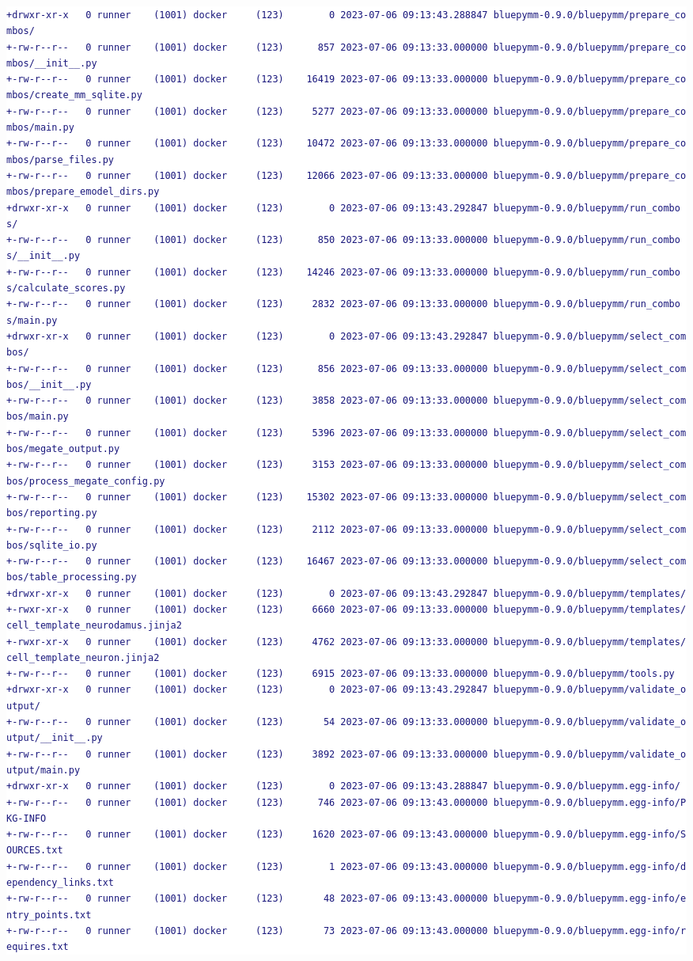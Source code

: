 ```diff
+drwxr-xr-x   0 runner    (1001) docker     (123)        0 2023-07-06 09:13:43.288847 bluepymm-0.9.0/bluepymm/prepare_combos/
+-rw-r--r--   0 runner    (1001) docker     (123)      857 2023-07-06 09:13:33.000000 bluepymm-0.9.0/bluepymm/prepare_combos/__init__.py
+-rw-r--r--   0 runner    (1001) docker     (123)    16419 2023-07-06 09:13:33.000000 bluepymm-0.9.0/bluepymm/prepare_combos/create_mm_sqlite.py
+-rw-r--r--   0 runner    (1001) docker     (123)     5277 2023-07-06 09:13:33.000000 bluepymm-0.9.0/bluepymm/prepare_combos/main.py
+-rw-r--r--   0 runner    (1001) docker     (123)    10472 2023-07-06 09:13:33.000000 bluepymm-0.9.0/bluepymm/prepare_combos/parse_files.py
+-rw-r--r--   0 runner    (1001) docker     (123)    12066 2023-07-06 09:13:33.000000 bluepymm-0.9.0/bluepymm/prepare_combos/prepare_emodel_dirs.py
+drwxr-xr-x   0 runner    (1001) docker     (123)        0 2023-07-06 09:13:43.292847 bluepymm-0.9.0/bluepymm/run_combos/
+-rw-r--r--   0 runner    (1001) docker     (123)      850 2023-07-06 09:13:33.000000 bluepymm-0.9.0/bluepymm/run_combos/__init__.py
+-rw-r--r--   0 runner    (1001) docker     (123)    14246 2023-07-06 09:13:33.000000 bluepymm-0.9.0/bluepymm/run_combos/calculate_scores.py
+-rw-r--r--   0 runner    (1001) docker     (123)     2832 2023-07-06 09:13:33.000000 bluepymm-0.9.0/bluepymm/run_combos/main.py
+drwxr-xr-x   0 runner    (1001) docker     (123)        0 2023-07-06 09:13:43.292847 bluepymm-0.9.0/bluepymm/select_combos/
+-rw-r--r--   0 runner    (1001) docker     (123)      856 2023-07-06 09:13:33.000000 bluepymm-0.9.0/bluepymm/select_combos/__init__.py
+-rw-r--r--   0 runner    (1001) docker     (123)     3858 2023-07-06 09:13:33.000000 bluepymm-0.9.0/bluepymm/select_combos/main.py
+-rw-r--r--   0 runner    (1001) docker     (123)     5396 2023-07-06 09:13:33.000000 bluepymm-0.9.0/bluepymm/select_combos/megate_output.py
+-rw-r--r--   0 runner    (1001) docker     (123)     3153 2023-07-06 09:13:33.000000 bluepymm-0.9.0/bluepymm/select_combos/process_megate_config.py
+-rw-r--r--   0 runner    (1001) docker     (123)    15302 2023-07-06 09:13:33.000000 bluepymm-0.9.0/bluepymm/select_combos/reporting.py
+-rw-r--r--   0 runner    (1001) docker     (123)     2112 2023-07-06 09:13:33.000000 bluepymm-0.9.0/bluepymm/select_combos/sqlite_io.py
+-rw-r--r--   0 runner    (1001) docker     (123)    16467 2023-07-06 09:13:33.000000 bluepymm-0.9.0/bluepymm/select_combos/table_processing.py
+drwxr-xr-x   0 runner    (1001) docker     (123)        0 2023-07-06 09:13:43.292847 bluepymm-0.9.0/bluepymm/templates/
+-rwxr-xr-x   0 runner    (1001) docker     (123)     6660 2023-07-06 09:13:33.000000 bluepymm-0.9.0/bluepymm/templates/cell_template_neurodamus.jinja2
+-rwxr-xr-x   0 runner    (1001) docker     (123)     4762 2023-07-06 09:13:33.000000 bluepymm-0.9.0/bluepymm/templates/cell_template_neuron.jinja2
+-rw-r--r--   0 runner    (1001) docker     (123)     6915 2023-07-06 09:13:33.000000 bluepymm-0.9.0/bluepymm/tools.py
+drwxr-xr-x   0 runner    (1001) docker     (123)        0 2023-07-06 09:13:43.292847 bluepymm-0.9.0/bluepymm/validate_output/
+-rw-r--r--   0 runner    (1001) docker     (123)       54 2023-07-06 09:13:33.000000 bluepymm-0.9.0/bluepymm/validate_output/__init__.py
+-rw-r--r--   0 runner    (1001) docker     (123)     3892 2023-07-06 09:13:33.000000 bluepymm-0.9.0/bluepymm/validate_output/main.py
+drwxr-xr-x   0 runner    (1001) docker     (123)        0 2023-07-06 09:13:43.288847 bluepymm-0.9.0/bluepymm.egg-info/
+-rw-r--r--   0 runner    (1001) docker     (123)      746 2023-07-06 09:13:43.000000 bluepymm-0.9.0/bluepymm.egg-info/PKG-INFO
+-rw-r--r--   0 runner    (1001) docker     (123)     1620 2023-07-06 09:13:43.000000 bluepymm-0.9.0/bluepymm.egg-info/SOURCES.txt
+-rw-r--r--   0 runner    (1001) docker     (123)        1 2023-07-06 09:13:43.000000 bluepymm-0.9.0/bluepymm.egg-info/dependency_links.txt
+-rw-r--r--   0 runner    (1001) docker     (123)       48 2023-07-06 09:13:43.000000 bluepymm-0.9.0/bluepymm.egg-info/entry_points.txt
+-rw-r--r--   0 runner    (1001) docker     (123)       73 2023-07-06 09:13:43.000000 bluepymm-0.9.0/bluepymm.egg-info/requires.txt
```